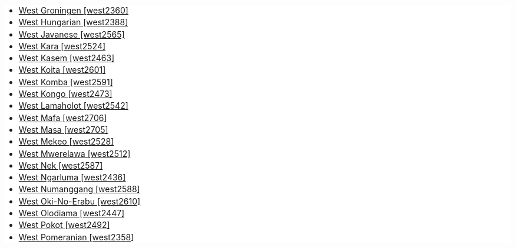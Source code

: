 - [West Groningen [west2360]](tree/indoeuropean.indo1319/germanic.germ1287/northwestgermanic.nort3152/westgermanic.west2793/northseagermanic.nort3175/altsachsisch.alts1234/middlemodernlowgerman.midd1345/lowgerman.lowg1239/ostfriesischgroningisch.ostf1234/gronings.gron1242/westgroningen.west2360/westgroningen.west2360.ini)
- [West Hungarian [west2388]](tree/uralic.ural1272/hungarian.hung1274/westhungarian.west2388/westhungarian.west2388.ini)
- [West Javanese [west2565]](tree/austronesian.aust1307/nuclearaustronesian.nucl1752/malayopolynesian.mala1545/javanesic.java1253/modernjavanese.mode1251/javanese.java1254/westjavanese.west2565/westjavanese.west2565.ini)
- [West Kara [west2524]](tree/austronesian.aust1307/nuclearaustronesian.nucl1752/malayopolynesian.mala1545/centraleasternmalayopolynesian.cent2237/easternmalayopolynesian.east2712/oceanic.ocea1241/westernoceaniclinkage.west2818/mesomelanesianlinkage.meso1253/newirelandnorthwestsolomoniclinkage.newi1242/tungaknalik.tung1294/karapapuanewguinea.kara1486/westkara.west2524/westkara.west2524.ini)
- [West Kasem [west2463]](tree/atlanticcongo.atla1278/voltacongo.volt1241/northvoltacongo.nort3149/gur.gura1261/centralgur.cent2243/southerncentralgur.sout3164/grusi.grus1239/northerngrusi.nort2782/nunakasem.nuna1234/kasem.kase1253/westkasem.west2463/westkasem.west2463.ini)
- [West Koita [west2601]](tree/koiarian.koia1260/koiaric.koia1261/koitakoiari.koit1243/koitabu.koit1244/westkoita.west2601/westkoita.west2601.ini)
- [West Komba [west2591]](tree/nucleartransnewguinea.nucl1709/finisterrehuon.fini1244/huon.huon1246/westernhuon.west2795/timbeselepetkomba.timb1264/selepetkomba.sele1251/komba.komb1273/westkomba.west2591/westkomba.west2591.ini)
- [West Kongo [west2473]](tree/atlanticcongo.atla1278/voltacongo.volt1241/benuecongo.benu1247/bantoid.bant1294/southernbantoid.sout3152/narrowbantu.narr1281/centralwesternbantu.cent2260/kongoyakasukuhungan.kong1295/nuclearkongoyakasukuhungan.nucl1741/corekikongo.core1256/koongokituba.koon1247/koongo.koon1244/westkongo.west2473/westkongo.west2473.ini)
- [West Lamaholot [west2542]](tree/austronesian.aust1307/nuclearaustronesian.nucl1752/malayopolynesian.mala1545/centraleasternmalayopolynesian.cent2237/centralmalayopolynesian.cent2245/floreslembata.flor1239/sikalamaholot.sika1265/lamaholotic.lama1292/lamaholotbarat.lama1293/lamaholot.lama1277/westlamaholot.west2542/westlamaholot.west2542.ini)
- [West Mafa [west2706]](tree/afroasiatic.afro1255/chadic.chad1250/biumandara.bium1280/southbiumandara.sout3145/matakam.mata1311/mafa.mafa1239/westmafa.west2706/westmafa.west2706.ini)
- [West Masa [west2705]](tree/afroasiatic.afro1255/chadic.chad1250/masa.masa1323/northmasa.nort3157/masagizeyzumaya.masa1324/masana.masa1322/westmasa.west2705/westmasa.west2705.ini)
- [West Mekeo [west2528]](tree/austronesian.aust1307/nuclearaustronesian.nucl1752/malayopolynesian.mala1545/centraleasternmalayopolynesian.cent2237/easternmalayopolynesian.east2712/oceanic.ocea1241/westernoceaniclinkage.west2818/papuantiplinkage.papu1253/peripheralpapuantip.peri1258/centralpapuan.cent2070/westcentralpapuanlinkage.west2850/nuclearwestcentralpapuan.nucl1506/mekeo.meke1243/westmekeo.west2528/westmekeo.west2528.ini)
- [West Mwerelawa [west2512]](tree/austronesian.aust1307/nuclearaustronesian.nucl1752/malayopolynesian.mala1545/centraleasternmalayopolynesian.cent2237/easternmalayopolynesian.east2712/oceanic.ocea1241/northandcentralvanuatu.nort3195/northernvanuatu.nort3205/torresbankslinkage.torr1262/merlav.merl1237/westmwerelawa.west2512/westmwerelawa.west2512.ini)
- [West Nek [west2587]](tree/nucleartransnewguinea.nucl1709/finisterrehuon.fini1244/finisterresaruwaged.fini1245/erap.erap1240/boana.boan1245/neknuk.nekn1234/nek.nekk1240/westnek.west2587/westnek.west2587.ini)
- [West Ngarluma [west2436]](tree/pamanyungan.pama1250/southwestpamanyungan.sout3134/pilbara.pilb1234/ngayarda.ngay1241/centralngayarda.cent2248/ngarlumakariyarra.ngar1293/ngarluma.ngar1287/westngarluma.west2436/westngarluma.west2436.ini)
- [West Numanggang [west2588]](tree/nucleartransnewguinea.nucl1709/finisterrehuon.fini1244/finisterresaruwaged.fini1245/erap.erap1240/boana.boan1245/numanggang.numa1254/westnumanggang.west2588/westnumanggang.west2588.ini)
- [West Oki-No-Erabu [west2610]](tree/japonic.japo1237/ryukyuan.ryuk1243/northernryukyuan.nort3255/amami.amam1245/nuclearamami.nucl1644/okinoerabutokunoshima.okin1245/okinoerabu.okin1246/westokinoerabu.west2610/westokinoerabu.west2610.ini)
- [West Olodiama [west2447]](tree/ijoid.ijoi1239/ijo.ijoo1239/westernijo.west2446/izon.izon1238/westolodiama.west2447/westolodiama.west2447.ini)
- [West Pokot [west2492]](tree/nilotic.nilo1247/southernnilotic.sout2830/kalenjin.kale1246/northernkalenjin.nort3239/pokoot.poko1263/westpokot.west2492/westpokot.west2492.ini)
- [West Pomeranian [west2358]](tree/indoeuropean.indo1319/germanic.germ1287/northwestgermanic.nort3152/westgermanic.west2793/northseagermanic.nort3175/altsachsisch.alts1234/middlemodernlowgerman.midd1345/lowgerman.lowg1239/northernlowsaxon.nort2627/westpomeranian.west2358/westpomeranian.west2358.ini)